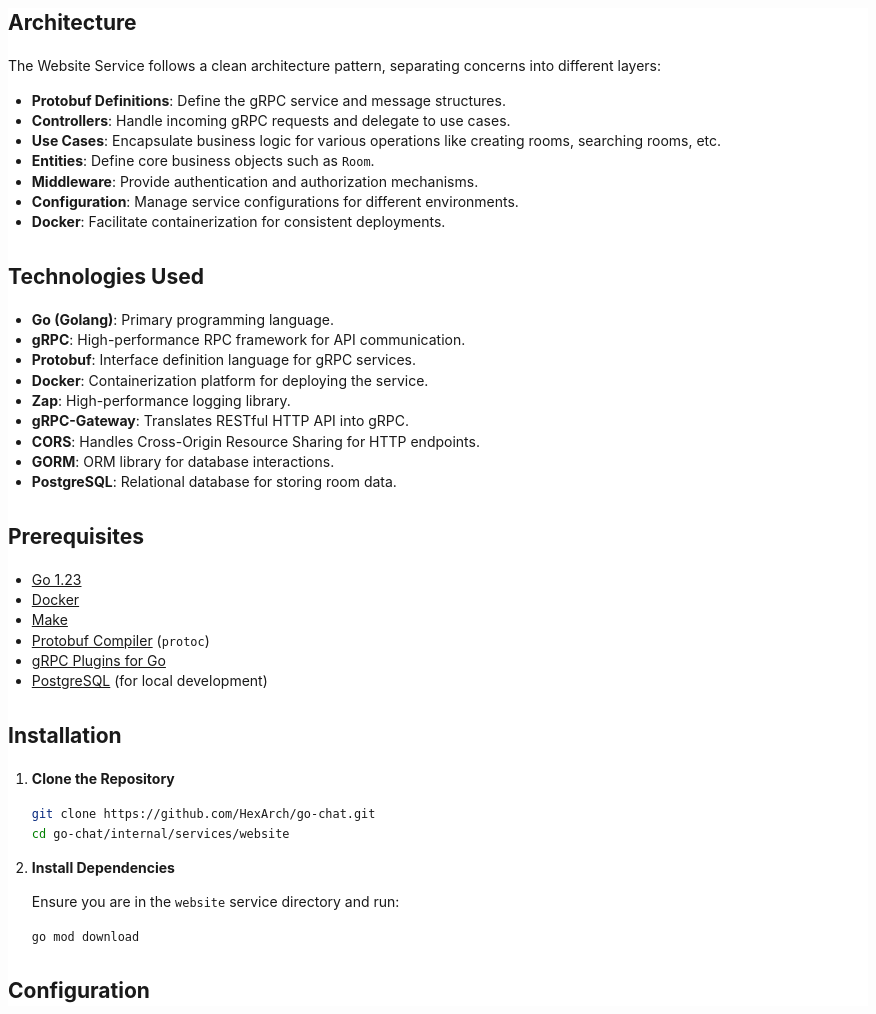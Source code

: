 ## Architecture

The Website Service follows a clean architecture pattern, separating concerns into different layers:

- **Protobuf Definitions**: Define the gRPC service and message structures.
- **Controllers**: Handle incoming gRPC requests and delegate to use cases.
- **Use Cases**: Encapsulate business logic for various operations like creating rooms, searching rooms, etc.
- **Entities**: Define core business objects such as `Room`.
- **Middleware**: Provide authentication and authorization mechanisms.
- **Configuration**: Manage service configurations for different environments.
- **Docker**: Facilitate containerization for consistent deployments.

## Technologies Used

- **Go (Golang)**: Primary programming language.
- **gRPC**: High-performance RPC framework for API communication.
- **Protobuf**: Interface definition language for gRPC services.
- **Docker**: Containerization platform for deploying the service.
- **Zap**: High-performance logging library.
- **gRPC-Gateway**: Translates RESTful HTTP API into gRPC.
- **CORS**: Handles Cross-Origin Resource Sharing for HTTP endpoints.
- **GORM**: ORM library for database interactions.
- **PostgreSQL**: Relational database for storing room data.

## Prerequisites

- [Go 1.23](https://golang.org/dl/)
- [Docker](https://www.docker.com/get-started)
- [Make](https://www.gnu.org/software/make/)
- [Protobuf Compiler](https://grpc.io/docs/protoc-installation/) (`protoc`)
- [gRPC Plugins for Go](https://grpc.io/docs/languages/go/quickstart/#installing-grpc)
- [PostgreSQL](https://www.postgresql.org/download/) (for local development)

## Installation

1. **Clone the Repository**

   ```bash
   git clone https://github.com/HexArch/go-chat.git
   cd go-chat/internal/services/website
   ```

2. **Install Dependencies**

   Ensure you are in the `website` service directory and run:

   ```bash
   go mod download
   ```

## Configuration
